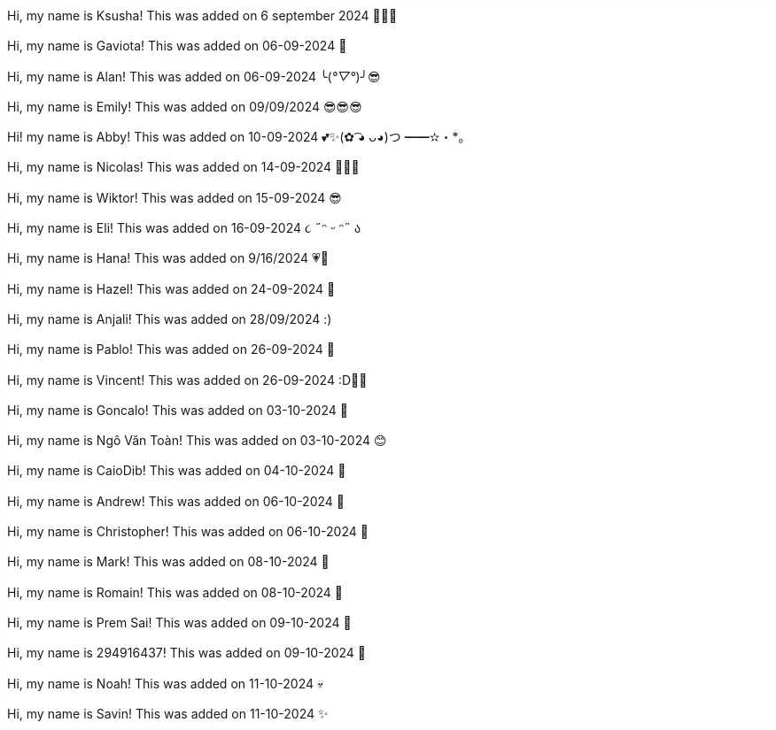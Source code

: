 
Hi, my name is Ksusha! This was added on 6 september 2024 🧙‍♂️✨


Hi, my name is Gaviota! This was added on 06-09-2024 🦆



Hi, my name is Alan! This was added on 06-09-2024 ╰(_°▽°_)╯😎


Hi, my name is Emily! This was added on 09/09/2024 😎😎😎


Hi! my name is Abby! This was added on 10-09-2024 💕✨(✿ ͡◕ ᴗ◕)つ ━━✫・\*。


Hi, my name is Nicolas! This was added on 14-09-2024 🧙‍♂️✨


Hi, my name is Wiktor! This was added on 15-09-2024 😎


Hi, my name is Eli! This was added on 16-09-2024 ૮ ˶ᵔ ᵕ ᵔ˶ ა


Hi, my name is Hana! This was added on 9/16/2024 💗🥰


Hi, my name is Hazel! This was added on 24-09-2024 🐷



Hi, my name is Anjali! This was added on 28/09/2024 :)


Hi, my name is Pablo! This was added on 26-09-2024 🍅


Hi, my name is Vincent! This was added on 26-09-2024 :D🐒🐒


Hi, my name is Goncalo! This was added on 03-10-2024 👾


Hi, my name is Ngô Văn Toàn! This was added on 03-10-2024 😊


Hi, my name is CaioDib! This was added on 04-10-2024 🦆


Hi, my name is Andrew! This was added on 06-10-2024 🤨


Hi, my name is Christopher! This was added on 06-10-2024 🦁


Hi, my name is Mark! This was added on 08-10-2024 🍆



Hi, my name is Romain! This was added on 08-10-2024 👺


Hi, my name is Prem Sai! This was added on 09-10-2024 🥰


Hi, my name is 294916437! This was added on 09-10-2024 🐳


Hi, my name is Noah! This was added on 11-10-2024 💀


Hi, my name is Savin! This was added on 11-10-2024 ✨
